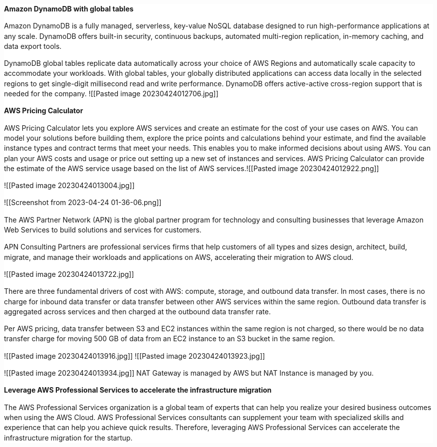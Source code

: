 **Amazon DynamoDB with global tables**

Amazon DynamoDB is a fully managed, serverless, key-value NoSQL database designed to run high-performance applications at any scale. DynamoDB offers built-in security, continuous backups, automated multi-region replication, in-memory caching, and data export tools.

DynamoDB global tables replicate data automatically across your choice of AWS Regions and automatically scale capacity to accommodate your workloads. With global tables, your globally distributed applications can access data locally in the selected regions to get single-digit millisecond read and write performance. DynamoDB offers active-active cross-region support that is needed for the company.
![[Pasted image 20230424012706.jpg]]

**AWS Pricing Calculator**

AWS Pricing Calculator lets you explore AWS services and create an estimate for the cost of your use cases on AWS. You can model your solutions before building them, explore the price points and calculations behind your estimate, and find the available instance types and contract terms that meet your needs. This enables you to make informed decisions about using AWS. You can plan your AWS costs and usage or price out setting up a new set of instances and services. AWS Pricing Calculator can provide the estimate of the AWS service usage based on the list of AWS services.![[Pasted image 20230424012922.png]]

![[Pasted image 20230424013004.jpg]]

![[Screenshot from 2023-04-24 01-36-06.png]]

The AWS Partner Network (APN) is the global partner program for technology and consulting businesses that leverage Amazon Web Services to build solutions and services for customers.

APN Consulting Partners are professional services firms that help customers of all types and sizes design, architect, build, migrate, and manage their workloads and applications on AWS, accelerating their migration to AWS cloud.

![[Pasted image 20230424013722.jpg]]


There are three fundamental drivers of cost with AWS: compute, storage, and outbound data transfer. In most cases, there is no charge for inbound data transfer or data transfer between other AWS services within the same region. Outbound data transfer is aggregated across services and then charged at the outbound data transfer rate.

Per AWS pricing, data transfer between S3 and EC2 instances within the same region is not charged, so there would be no data transfer charge for moving 500 GB of data from an EC2 instance to an S3 bucket in the same region.


![[Pasted image 20230424013916.jpg]]
![[Pasted image 20230424013923.jpg]]

![[Pasted image 20230424013934.jpg]]
NAT Gateway is managed by AWS but NAT Instance is managed by you.

**Leverage AWS Professional Services to accelerate the infrastructure migration**

The AWS Professional Services organization is a global team of experts that can help you realize your desired business outcomes when using the AWS Cloud. AWS Professional Services consultants can supplement your team with specialized skills and experience that can help you achieve quick results. Therefore, leveraging AWS Professional Services can accelerate the infrastructure migration for the startup.
